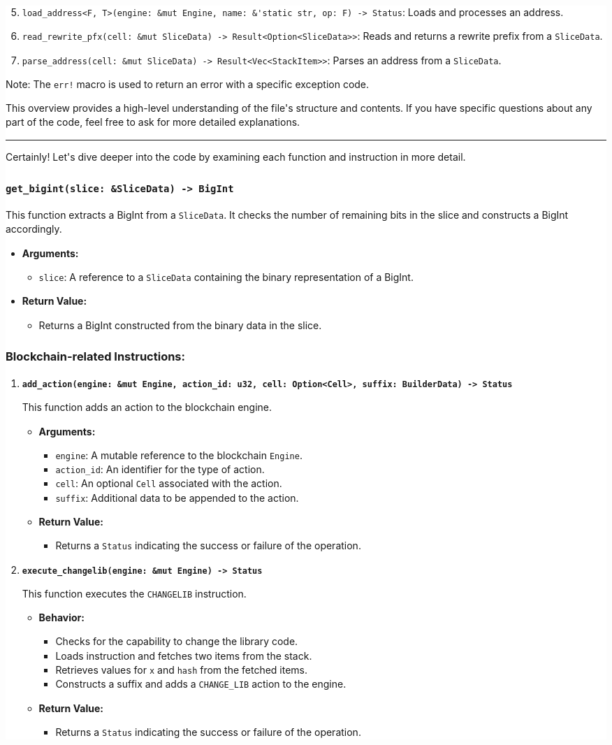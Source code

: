 5. `load_address<F, T>(engine: &mut Engine, name: &'static str, op: F) -> Status`: Loads and processes an address.

6. `read_rewrite_pfx(cell: &mut SliceData) -> Result<Option<SliceData>>`: Reads and returns a rewrite prefix from a `SliceData`.

7. `parse_address(cell: &mut SliceData) -> Result<Vec<StackItem>>`: Parses an address from a `SliceData`.

Note: The `err!` macro is used to return an error with a specific exception code.

This overview provides a high-level understanding of the file's structure and contents. If you have specific questions about any part of the code, feel free to ask for more detailed explanations.

***


Certainly! Let's dive deeper into the code by examining each function and instruction in more detail.

### `get_bigint(slice: &SliceData) -> BigInt`
This function extracts a BigInt from a `SliceData`. It checks the number of remaining bits in the slice and constructs a BigInt accordingly.

- **Arguments:**
  - `slice`: A reference to a `SliceData` containing the binary representation of a BigInt.

- **Return Value:**
  - Returns a BigInt constructed from the binary data in the slice.

### Blockchain-related Instructions:

1. **`add_action(engine: &mut Engine, action_id: u32, cell: Option<Cell>, suffix: BuilderData) -> Status`**

   This function adds an action to the blockchain engine.

   - **Arguments:**
     - `engine`: A mutable reference to the blockchain `Engine`.
     - `action_id`: An identifier for the type of action.
     - `cell`: An optional `Cell` associated with the action.
     - `suffix`: Additional data to be appended to the action.

   - **Return Value:**
     - Returns a `Status` indicating the success or failure of the operation.

2. **`execute_changelib(engine: &mut Engine) -> Status`**

   This function executes the `CHANGELIB` instruction.

   - **Behavior:**
     - Checks for the capability to change the library code.
     - Loads instruction and fetches two items from the stack.
     - Retrieves values for `x` and `hash` from the fetched items.
     - Constructs a suffix and adds a `CHANGE_LIB` action to the engine.

   - **Return Value:**
     - Returns a `Status` indicating the success or failure of the operation.
